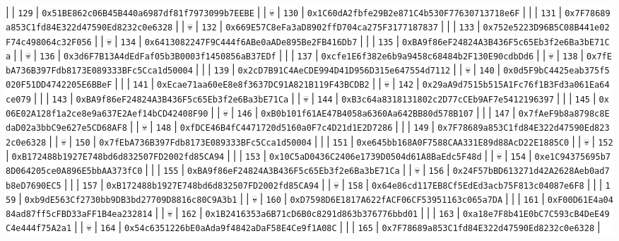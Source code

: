 |  | `129` | `0x51BE862c06B45B440a6987df81f7973099b7EEBE` |
| 💀 | `130` | `0x1C60dA2fbfe29B2e871C4b530F77630713718e6F` |
|  | `131` | `0x7F78689a853C1fd84E322d47590Ed8232c0e6328` |
| 💀 | `132` | `0x669E57C8eFa3aD8902ffD704ca275F3177187837` |
|  | `133` | `0x752e5223D96B5C08B441e02F74c498064c32F056` |
| 💀 | `134` | `0x6413082247F9C444f6ABe0aADe895Be2FB416Db7` |
|  | `135` | `0xBA9f86eF24824A3B436F5c65Eb3f2e6Ba3bE71Ca` |
| 💀 | `136` | `0x3d6F7B13A4dEdFaf05b3B0003f1450856aB37EDf` |
|  | `137` | `0xcfe1E6f382e6b9a9458c68484b2F130E90cdbDd6` |
| 💀 | `138` | `0x7fEbA736B397Fdb8173E089333BFc5Cca1d50004` |
|  | `139` | `0x2cD7B91C4AeCDE994D41D956D315e647554d7112` |
| 💀 | `140` | `0x0d5F9bC4425eab375f5020F51DD4742205E6BBeF` |
|  | `141` | `0xEcae71aa60eE8e8f3637DC91A821B119F43BCDB2` |
| 💀 | `142` | `0x29aA9d7515b515A1Fc76f1B3Fd3a061Ea64ce079` |
|  | `143` | `0xBA9f86eF24824A3B436F5c65Eb3f2e6Ba3bE71Ca` |
| 💀 | `144` | `0xB3c64a8318131802c2D77cCEb9AF7e5412196397` |
|  | `145` | `0x06E02A128f1a2ce8e9a637E2Aef14bCD42408F90` |
| 💀 | `146` | `0xB0b101f61AE47B4058a6360Aa642BB80d578B107` |
|  | `147` | `0x7fAeF9b8a8798c8EdaD02a3bbC9e627e5CD68AF8` |
| 💀 | `148` | `0xfDCE46B4fC4471720d5160a0F7c4D21d1E2D7286` |
|  | `149` | `0x7F78689a853C1fd84E322d47590Ed8232c0e6328` |
| 💀 | `150` | `0x7fEbA736B397Fdb8173E089333BFc5Cca1d50004` |
|  | `151` | `0xe645bb168A0F7588CAA331E89d88AcD22E1885C0` |
| 💀 | `152` | `0xB172488b1927E748bd6d832507FD2002fd85CA94` |
|  | `153` | `0x10C5aD0436C2406e1739D0504d61A8BaEdc5F48d` |
| 💀 | `154` | `0xe1C94375695b78D064205ce0A896E5bbAA373fC0` |
|  | `155` | `0xBA9f86eF24824A3B436F5c65Eb3f2e6Ba3bE71Ca` |
| 💀 | `156` | `0x24F57bBD613271d42A2628Aeb0ad7b8eD7690EC5` |
|  | `157` | `0xB172488b1927E748bd6d832507FD2002fd85CA94` |
| 💀 | `158` | `0x64e86cd117EB8Cf5EdEd3acb75F813c04087e6F8` |
|  | `159` | `0xb9dE563Cf2730bb9DB3bd27709D8816c80C9A3b1` |
| 💀 | `160` | `0xD7598D6E1817A622fACF06CF53951163c065a7DA` |
|  | `161` | `0xF00D61E4a0484ad87ff5cFBD33aFF1B4ea232814` |
| 💀 | `162` | `0x1B2416353a6B71cD6B0c8291d863b376776bbd01` |
|  | `163` | `0xa18e7F8b41E0bC7C593cB4DeE49C4e444f75A2a1` |
| 💀 | `164` | `0x54c6351226bE0aAda9f4842aDaF58E4Ce9f1A08C` |
|  | `165` | `0x7F78689a853C1fd84E322d47590Ed8232c0e6328` |